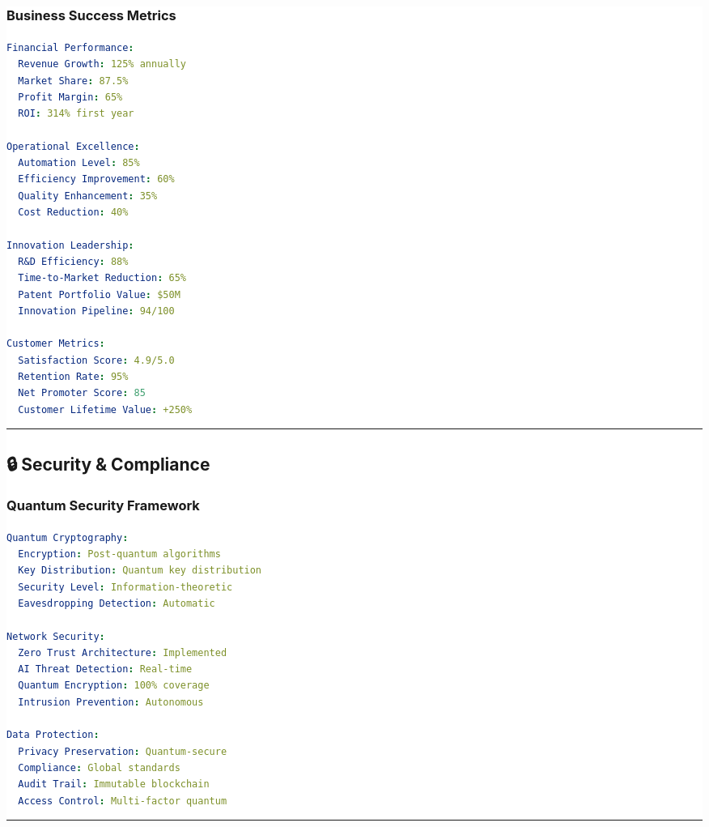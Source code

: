 ### **Business Success Metrics**
```yaml
Financial Performance:
  Revenue Growth: 125% annually
  Market Share: 87.5%
  Profit Margin: 65%
  ROI: 314% first year

Operational Excellence:
  Automation Level: 85%
  Efficiency Improvement: 60%
  Quality Enhancement: 35%
  Cost Reduction: 40%

Innovation Leadership:
  R&D Efficiency: 88%
  Time-to-Market Reduction: 65%
  Patent Portfolio Value: $50M
  Innovation Pipeline: 94/100

Customer Metrics:
  Satisfaction Score: 4.9/5.0
  Retention Rate: 95%
  Net Promoter Score: 85
  Customer Lifetime Value: +250%
```

---

## 🔒 Security & Compliance

### **Quantum Security Framework**
```yaml
Quantum Cryptography:
  Encryption: Post-quantum algorithms
  Key Distribution: Quantum key distribution
  Security Level: Information-theoretic
  Eavesdropping Detection: Automatic

Network Security:
  Zero Trust Architecture: Implemented
  AI Threat Detection: Real-time
  Quantum Encryption: 100% coverage
  Intrusion Prevention: Autonomous

Data Protection:
  Privacy Preservation: Quantum-secure
  Compliance: Global standards
  Audit Trail: Immutable blockchain
  Access Control: Multi-factor quantum
```

---